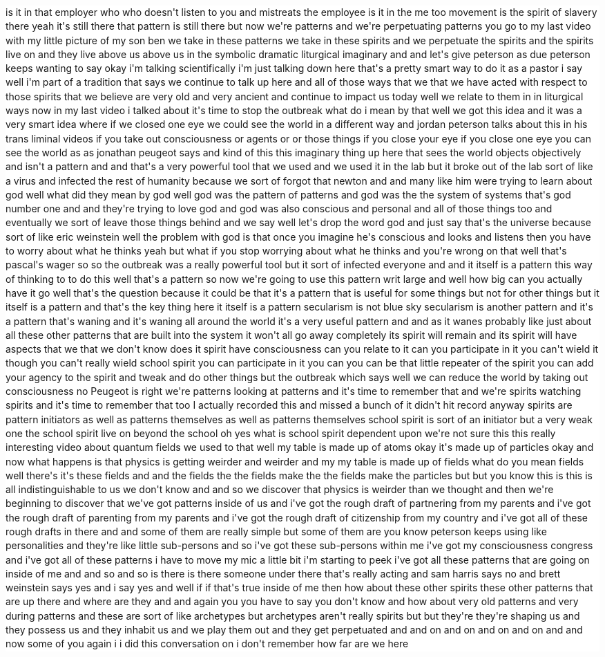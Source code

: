 is it in that employer who who doesn't listen to you and mistreats the employee is it in the me too movement is the spirit of slavery there yeah it's still there that pattern is still there but now we're patterns and we're perpetuating patterns you go to my last video with my little picture of my son ben we take in these patterns we take in these spirits and we perpetuate the spirits and the spirits live on and they live above us above us in the symbolic dramatic liturgical imaginary and and let's give peterson as due peterson keeps wanting to say okay i'm talking scientifically i'm just talking down here that's a pretty smart way to do it as a pastor i say well i'm part of a tradition that says we continue to talk up here and all of those ways that we that we have acted with respect to those spirits that we believe are very old and very ancient and continue to impact us today well we relate to them in in liturgical ways now in my last video i talked about it's time to stop the outbreak what do i mean by that well we got this idea and it was a very smart idea where if we closed one eye we could see the world in a different way and jordan peterson talks about this in his trans liminal videos if you take out consciousness or agents or or those things if you close your eye if you close one eye you can see the world as as jonathan peugeot says and kind of this this imaginary thing up here that sees the world objects objectively and isn't a pattern and and that's a very powerful tool that we used and we used it in the lab but it broke out of the lab sort of like a virus and infected the rest of humanity because we sort of forgot that newton and and many like him were trying to learn about god well what did they mean by god well god was the pattern of patterns and god was the the system of systems that's god number one and and they're trying to love god and god was also conscious and personal and all of those things too and eventually we sort of leave those things behind and we say well let's drop the word god and just say that's the universe because sort of like eric weinstein well the problem with god is that once you imagine he's conscious and looks and listens then you have to worry about what he thinks yeah but what if you stop worrying about what he thinks and you're wrong on that well that's pascal's wager so so the outbreak was a really powerful tool but it sort of infected everyone and and it itself is a pattern this way of thinking to to do this well that's a pattern so now we're going to use this pattern writ large and well how big can you actually have it go well that's the question because it could be that it's a pattern that is useful for some things but not for other things but it itself is a pattern and that's the key thing here it itself is a pattern secularism is not blue sky secularism is another pattern and it's a pattern that's waning and it's waning all around the world it's a very useful pattern and and as it wanes probably like just about all these other patterns that are built into the system it won't all go away completely its spirit will remain and its spirit will have aspects that we that we don't know does it spirit have consciousness can you relate to it can you participate in it you can't wield it though you can't really wield school spirit you can participate in it you can you can be that little repeater of the spirit you can add your agency to the spirit and tweak and do other things but the outbreak which says well we can reduce the world by taking out consciousness no Peugeot is right we're patterns looking at patterns and it's time to remember that and we're spirits watching spirits and it's time to remember that too I actually recorded this and missed a bunch of it didn't hit record anyway spirits are pattern initiators as well as patterns themselves as well as patterns themselves school spirit is sort of an initiator but a very weak one the school spirit live on beyond the school oh yes what is school spirit dependent upon we're not sure this this really interesting video about quantum fields we used to that well my table is made up of atoms okay it's made up of particles okay and now what happens is that physics is getting weirder and weirder and my my table is made up of fields what do you mean fields well there's it's these fields and and the fields the the fields make the the fields make the particles but but you know this is this is all indistinguishable to us we don't know and and so we discover that physics is weirder than we thought and then we're beginning to discover that we've got patterns inside of us and i've got the rough draft of partnering from my parents and i've got the rough draft of parenting from my parents and i've got the rough draft of citizenship from my country and i've got all of these rough drafts in there and and some of them are really simple but some of them are you know peterson keeps using like personalities and they're like little sub-persons and so i've got these sub-persons within me i've got my consciousness congress and i've got all of these patterns i have to move my mic a little bit i'm starting to peek i've got all these patterns that are going on inside of me and and so and so is there is there someone under there that's really acting and sam harris says no and brett weinstein says yes and i say yes and well if if that's true inside of me then how about these other spirits these other patterns that are up there and where are they and and again you you have to say you don't know and how about very old patterns and very during patterns and these are sort of like archetypes but archetypes aren't really spirits but but they're they're shaping us and they possess us and they inhabit us and we play them out and they get perpetuated and and on and on and on and on and and now some of you again i i did this conversation on i don't remember how far are we here